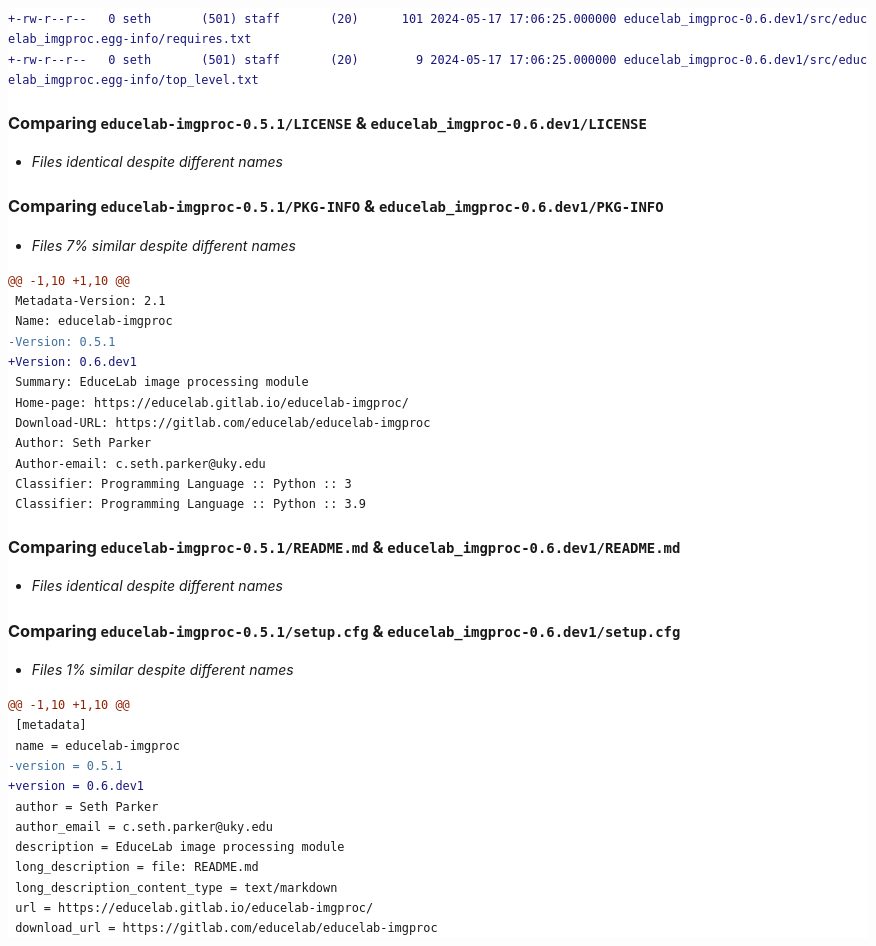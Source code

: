 ```diff
+-rw-r--r--   0 seth       (501) staff       (20)      101 2024-05-17 17:06:25.000000 educelab_imgproc-0.6.dev1/src/educelab_imgproc.egg-info/requires.txt
+-rw-r--r--   0 seth       (501) staff       (20)        9 2024-05-17 17:06:25.000000 educelab_imgproc-0.6.dev1/src/educelab_imgproc.egg-info/top_level.txt
```

### Comparing `educelab-imgproc-0.5.1/LICENSE` & `educelab_imgproc-0.6.dev1/LICENSE`

 * *Files identical despite different names*

### Comparing `educelab-imgproc-0.5.1/PKG-INFO` & `educelab_imgproc-0.6.dev1/PKG-INFO`

 * *Files 7% similar despite different names*

```diff
@@ -1,10 +1,10 @@
 Metadata-Version: 2.1
 Name: educelab-imgproc
-Version: 0.5.1
+Version: 0.6.dev1
 Summary: EduceLab image processing module
 Home-page: https://educelab.gitlab.io/educelab-imgproc/
 Download-URL: https://gitlab.com/educelab/educelab-imgproc
 Author: Seth Parker
 Author-email: c.seth.parker@uky.edu
 Classifier: Programming Language :: Python :: 3
 Classifier: Programming Language :: Python :: 3.9
```

### Comparing `educelab-imgproc-0.5.1/README.md` & `educelab_imgproc-0.6.dev1/README.md`

 * *Files identical despite different names*

### Comparing `educelab-imgproc-0.5.1/setup.cfg` & `educelab_imgproc-0.6.dev1/setup.cfg`

 * *Files 1% similar despite different names*

```diff
@@ -1,10 +1,10 @@
 [metadata]
 name = educelab-imgproc
-version = 0.5.1
+version = 0.6.dev1
 author = Seth Parker
 author_email = c.seth.parker@uky.edu
 description = EduceLab image processing module
 long_description = file: README.md
 long_description_content_type = text/markdown
 url = https://educelab.gitlab.io/educelab-imgproc/
 download_url = https://gitlab.com/educelab/educelab-imgproc
```
